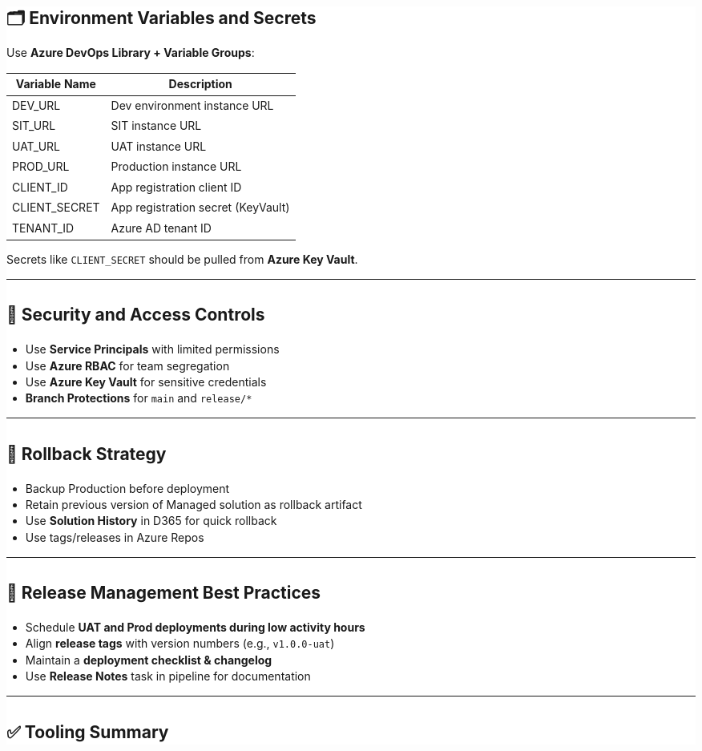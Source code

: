 ## 🗂️ **Environment Variables and Secrets**

Use **Azure DevOps Library + Variable Groups**:

| Variable Name  | Description                        |
| -------------- | ---------------------------------- |
| DEV\_URL       | Dev environment instance URL       |
| SIT\_URL       | SIT instance URL                   |
| UAT\_URL       | UAT instance URL                   |
| PROD\_URL      | Production instance URL            |
| CLIENT\_ID     | App registration client ID         |
| CLIENT\_SECRET | App registration secret (KeyVault) |
| TENANT\_ID     | Azure AD tenant ID                 |

Secrets like `CLIENT_SECRET` should be pulled from **Azure Key Vault**.

---

## 🔐 **Security and Access Controls**

* Use **Service Principals** with limited permissions
* Use **Azure RBAC** for team segregation
* Use **Azure Key Vault** for sensitive credentials
* **Branch Protections** for `main` and `release/*`

---

## 🔄 **Rollback Strategy**

* Backup Production before deployment
* Retain previous version of Managed solution as rollback artifact
* Use **Solution History** in D365 for quick rollback
* Use tags/releases in Azure Repos

---

## 📅 **Release Management Best Practices**

* Schedule **UAT and Prod deployments during low activity hours**
* Align **release tags** with version numbers (e.g., `v1.0.0-uat`)
* Maintain a **deployment checklist & changelog**
* Use **Release Notes** task in pipeline for documentation

---

## ✅ **Tooling Summary**
